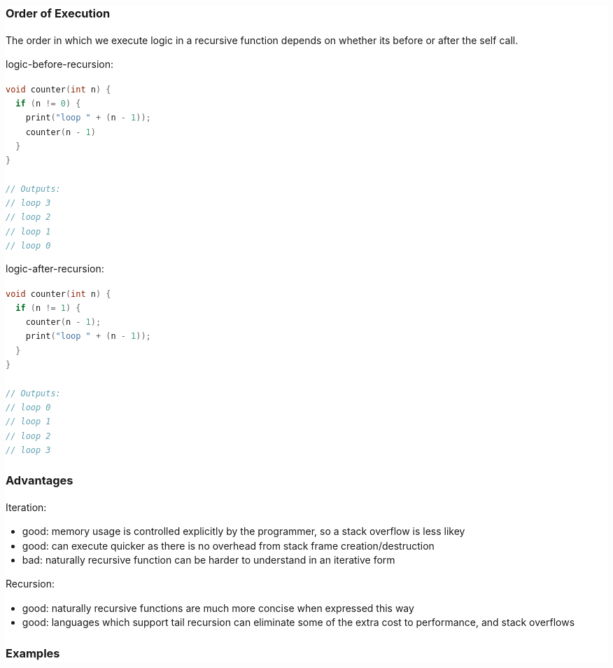 ### Order of Execution

The order in which we execute logic in a recursive function depends on whether its before or after the self call.

logic-before-recursion:

```C
void counter(int n) {
  if (n != 0) {
    print("loop " + (n - 1));
    counter(n - 1)
  }
}

// Outputs:
// loop 3
// loop 2
// loop 1
// loop 0
```

logic-after-recursion:

```C
void counter(int n) {
  if (n != 1) {
    counter(n - 1);
    print("loop " + (n - 1));
  }
}

// Outputs:
// loop 0
// loop 1
// loop 2
// loop 3
```

### Advantages

Iteration:

- good: memory usage is controlled explicitly by the programmer, so a stack overflow is less likey
- good: can execute quicker as there is no overhead from stack frame creation/destruction
- bad: naturally recursive function can be harder to understand in an iterative form

Recursion:

- good: naturally recursive functions are much more concise when expressed this way
- good: languages which support tail recursion can eliminate some of the extra cost to performance, and stack overflows

### Examples
